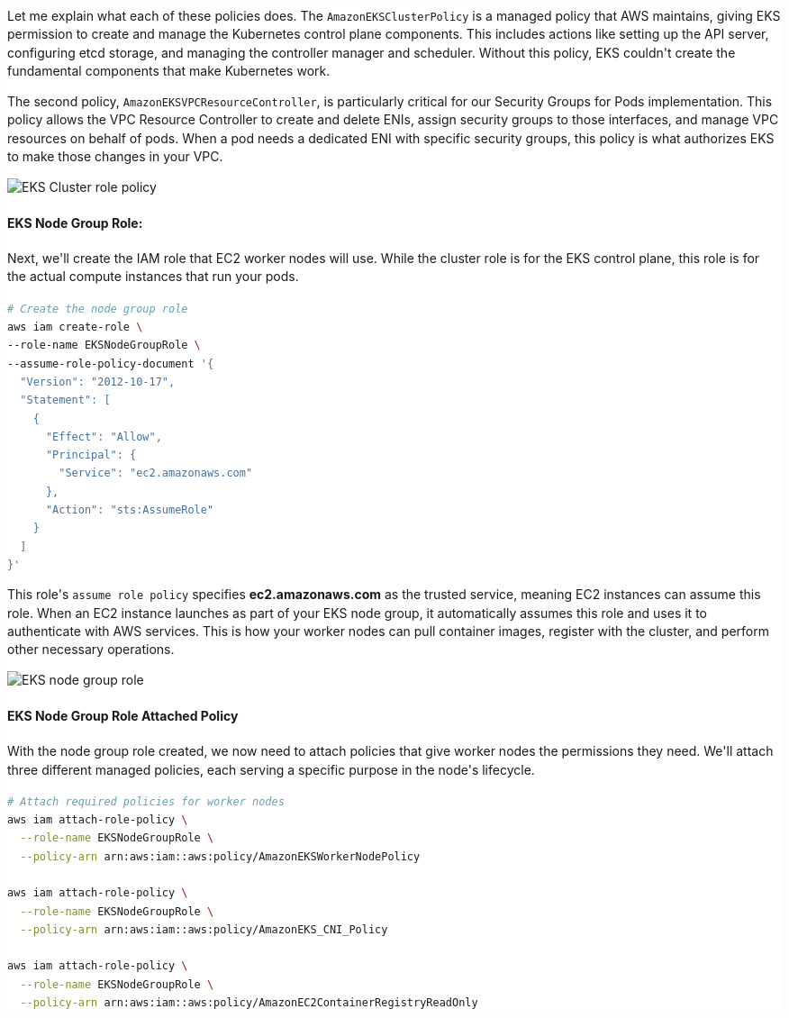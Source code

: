 Let me explain what each of these policies does. The `AmazonEKSClusterPolicy` is a managed policy that AWS maintains, giving EKS permission to create and manage the Kubernetes control plane components. This includes actions like setting up the API server, configuring etcd storage, and managing the controller manager and scheduler. Without this policy, EKS couldn't create the fundamental components that make Kubernetes work.

The second policy, `AmazonEKSVPCResourceController`, is particularly critical for our Security Groups for Pods implementation. This policy allows the VPC Resource Controller to create and delete ENIs, assign security groups to those interfaces, and manage VPC resources on behalf of pods. When a pod needs a dedicated ENI with specific security groups, this policy is what authorizes EKS to make those changes in your VPC.

![EKS Cluster role policy](https://cdn.hashnode.com/res/hashnode/image/upload/v1758421026844/2ef6755d-1306-40f5-8048-04f3334a8308.png)

#### EKS Node Group Role:

Next, we'll create the IAM role that EC2 worker nodes will use. While the cluster role is for the EKS control plane, this role is for the actual compute instances that run your pods.

```sh
# Create the node group role
aws iam create-role \
--role-name EKSNodeGroupRole \
--assume-role-policy-document '{
  "Version": "2012-10-17",
  "Statement": [
    {
      "Effect": "Allow",
      "Principal": {
        "Service": "ec2.amazonaws.com"
      },
      "Action": "sts:AssumeRole"
    }
  ]
}'
```

This role's `assume role policy` specifies **ec2.amazonaws.com** as the trusted service, meaning EC2 instances can assume this role. When an EC2 instance launches as part of your EKS node group, it automatically assumes this role and uses it to authenticate with AWS services. This is how your worker nodes can pull container images, register with the cluster, and perform other necessary operations.

![EKS node group role](https://cdn.hashnode.com/res/hashnode/image/upload/v1758417915291/f06a2ab3-d6be-4bfc-a489-fae3a0c22e8f.png)

#### EKS Node Group Role Attached Policy

With the node group role created, we now need to attach policies that give worker nodes the permissions they need. We'll attach three different managed policies, each serving a specific purpose in the node's lifecycle.

```sh
# Attach required policies for worker nodes
aws iam attach-role-policy \
  --role-name EKSNodeGroupRole \
  --policy-arn arn:aws:iam::aws:policy/AmazonEKSWorkerNodePolicy

aws iam attach-role-policy \
  --role-name EKSNodeGroupRole \
  --policy-arn arn:aws:iam::aws:policy/AmazonEKS_CNI_Policy

aws iam attach-role-policy \
  --role-name EKSNodeGroupRole \
  --policy-arn arn:aws:iam::aws:policy/AmazonEC2ContainerRegistryReadOnly
```
